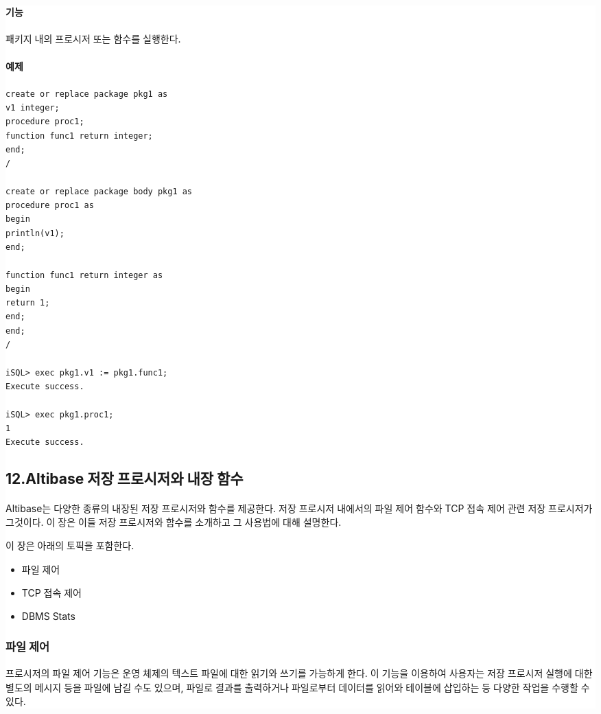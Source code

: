 #### 기능

패키지 내의 프로시저 또는 함수를 실행한다.

#### 예제

```
create or replace package pkg1 as
v1 integer;
procedure proc1;
function func1 return integer;
end;
/

create or replace package body pkg1 as
procedure proc1 as
begin
println(v1);
end;

function func1 return integer as
begin
return 1;
end;
end;
/

iSQL> exec pkg1.v1 := pkg1.func1;
Execute success.
 
iSQL> exec pkg1.proc1;
1
Execute success.
```





12.Altibase 저장 프로시저와 내장 함수
----------------------------------

Altibase는 다양한 종류의 내장된 저장 프로시저와 함수를 제공한다. 저장 프로시저
내에서의 파일 제어 함수와 TCP 접속 제어 관련 저장 프로시저가 그것이다. 이 장은
이들 저장 프로시저와 함수를 소개하고 그 사용법에 대해 설명한다.

이 장은 아래의 토픽을 포함한다.

-   파일 제어

-   TCP 접속 제어

-   DBMS Stats

### 파일 제어

프로시저의 파일 제어 기능은 운영 체제의 텍스트 파일에 대한 읽기와 쓰기를
가능하게 한다. 이 기능을 이용하여 사용자는 저장 프로시저 실행에 대한 별도의
메시지 등을 파일에 남길 수도 있으며, 파일로 결과를 출력하거나 파일로부터
데이터를 읽어와 테이블에 삽입하는 등 다양한 작업을 수행할 수 있다.
